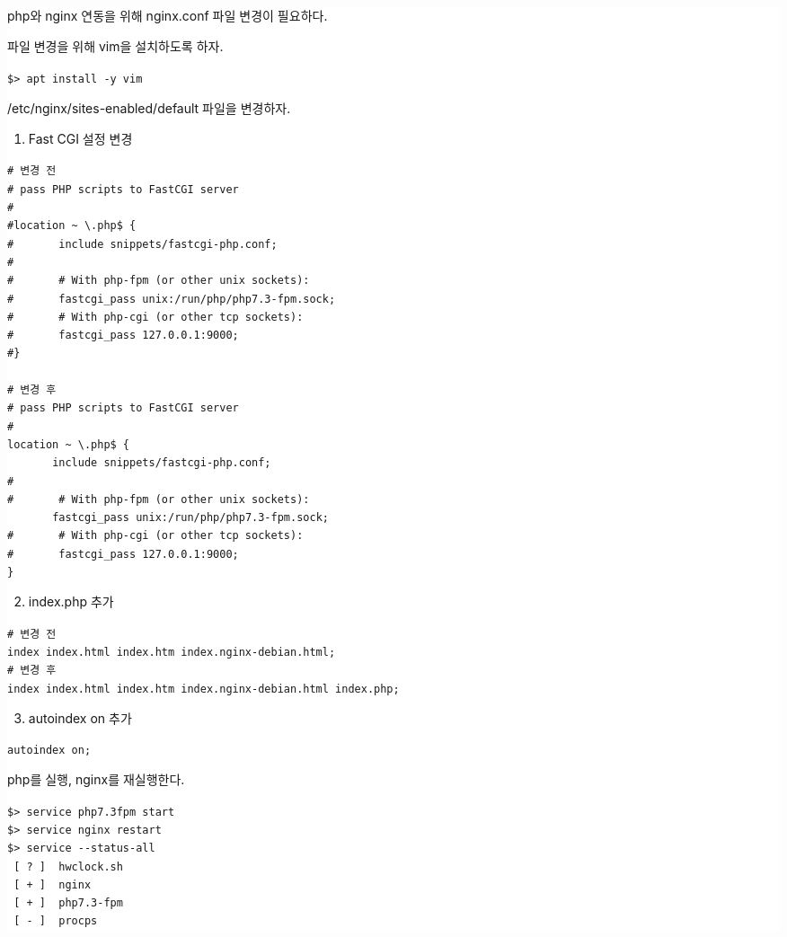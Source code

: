    php와 nginx 연동을 위해 nginx.conf 파일 변경이 필요하다.

   파일 변경을 위해 vim을 설치하도록 하자.

   ```shell
   $> apt install -y vim
   ```

   /etc/nginx/sites-enabled/default 파일을 변경하자.

   1. Fast CGI 설정 변경

   ```shell
   # 변경 전
   # pass PHP scripts to FastCGI server
   #
   #location ~ \.php$ {
   #       include snippets/fastcgi-php.conf;
   #
   #       # With php-fpm (or other unix sockets):
   #       fastcgi_pass unix:/run/php/php7.3-fpm.sock;
   #       # With php-cgi (or other tcp sockets):
   #       fastcgi_pass 127.0.0.1:9000;
   #}
   
   # 변경 후
   # pass PHP scripts to FastCGI server
   #
   location ~ \.php$ {
          include snippets/fastcgi-php.conf;
   #
   #       # With php-fpm (or other unix sockets):
          fastcgi_pass unix:/run/php/php7.3-fpm.sock;
   #       # With php-cgi (or other tcp sockets):
   #       fastcgi_pass 127.0.0.1:9000;
   }
   ```

   2. index.php 추가

   ```shell
   # 변경 전
   index index.html index.htm index.nginx-debian.html;
   # 변경 후
   index index.html index.htm index.nginx-debian.html index.php;
   ```

   3. autoindex on 추가

   ```shell
   autoindex on;
   ```

   php를 실행, nginx를 재실행한다.

   ```shell
   $> service php7.3fpm start
   $> service nginx restart
   $> service --status-all
    [ ? ]  hwclock.sh
    [ + ]  nginx
    [ + ]  php7.3-fpm
    [ - ]  procps
   ```
